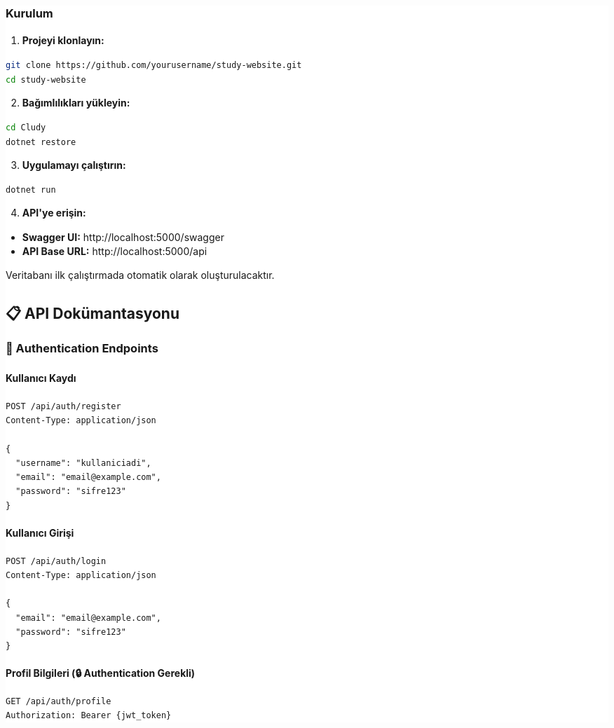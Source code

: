 ### Kurulum

1. **Projeyi klonlayın:**
```bash
git clone https://github.com/yourusername/study-website.git
cd study-website
```

2. **Bağımlılıkları yükleyin:**
```bash
cd Cludy
dotnet restore
```

3. **Uygulamayı çalıştırın:**
```bash
dotnet run
```

4. **API'ye erişin:**
- **Swagger UI:** http://localhost:5000/swagger
- **API Base URL:** http://localhost:5000/api

Veritabanı ilk çalıştırmada otomatik olarak oluşturulacaktır.

## 📋 API Dokümantasyonu

### 🔐 Authentication Endpoints

#### Kullanıcı Kaydı
```http
POST /api/auth/register
Content-Type: application/json

{
  "username": "kullaniciadi",
  "email": "email@example.com",
  "password": "sifre123"
}
```

#### Kullanıcı Girişi
```http
POST /api/auth/login
Content-Type: application/json

{
  "email": "email@example.com",
  "password": "sifre123"
}
```

#### Profil Bilgileri (🔒 Authentication Gerekli)
```http
GET /api/auth/profile
Authorization: Bearer {jwt_token}
```

